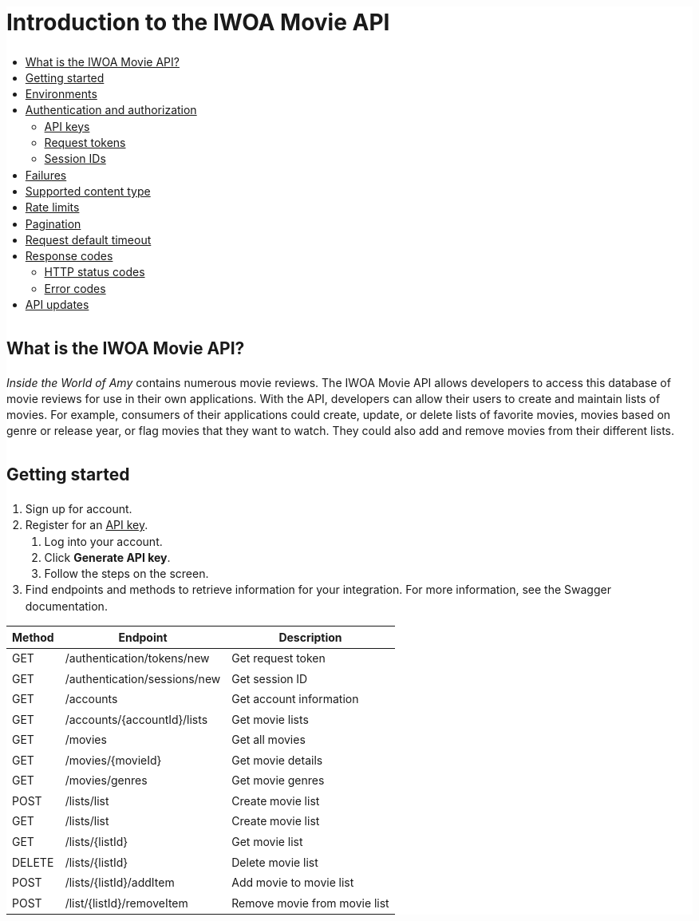 # Introduction to the IWOA Movie API

- [What is the IWOA Movie API?](#what)
- [Getting started](#getStarted)
- [Environments](#environ)
- [Authentication and authorization](#authenAuthor)
    - [API keys](#APIKey)
    - [Request tokens](#requestToken)
    - [Session IDs](#sessionID)
- [Failures](#failures)
- [Supported content type](#suppContentType)
- [Rate limits](#rateLimits)
- [Pagination](#pagination)
- [Request default timeout](#requestDefTimeOut)
- [Response codes](#responseCodes)
    - [HTTP status codes](#HTTPStatusCodes)
    - [Error codes](#errorCodes)
- [API updates](#APIUpdates)

## <a id="what"></a>What is the IWOA Movie API?
_Inside the World of Amy_ contains numerous movie reviews. The IWOA Movie API allows developers to access this database of movie reviews for use in their own applications. With the API, developers can allow their users to create and maintain lists of movies. For example, consumers of their applications could create, update, or delete lists of favorite movies, movies based on genre or release year, or flag movies that they want to watch. They could also add and remove movies from their different lists.

## <a id="getStarted"></a>Getting started

1. Sign up for account.
2. Register for an [API key](#APIKey).
    1. Log into your account. 
    2. Click **Generate API key**. 
    3. Follow the steps on the screen.
3. Find endpoints and methods to retrieve information for your integration. For more information, see the Swagger documentation.


| Method | Endpoint | Description |
| ------ | -------- | ----------- |
| GET | /authentication/tokens/new | Get request token |
| GET | /authentication/sessions/new | Get session ID |
| GET | /accounts | Get account information |
| GET | /accounts/{accountId}/lists | Get movie lists |
| GET | /movies | Get all movies |
| GET | /movies/{movieId} | Get movie details |
| GET | /movies/genres | Get movie genres |
| POST | /lists/list | Create movie list |
| GET | /lists/list | Create movie list |
| GET | /lists/{listId} | Get movie list |
| DELETE | /lists/{listId} | Delete movie list |
| POST | /lists/{listId}/addItem | Add movie to movie list |
| POST | /list/{listId}/removeItem | Remove movie from movie list |